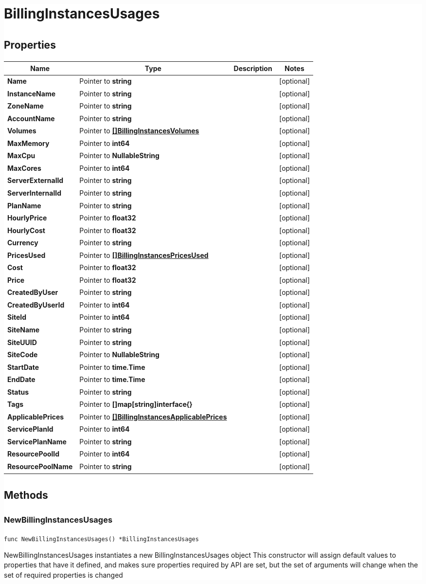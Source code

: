 # BillingInstancesUsages

## Properties

Name | Type | Description | Notes
------------ | ------------- | ------------- | -------------
**Name** | Pointer to **string** |  | [optional] 
**InstanceName** | Pointer to **string** |  | [optional] 
**ZoneName** | Pointer to **string** |  | [optional] 
**AccountName** | Pointer to **string** |  | [optional] 
**Volumes** | Pointer to [**[]BillingInstancesVolumes**](BillingInstancesVolumes.md) |  | [optional] 
**MaxMemory** | Pointer to **int64** |  | [optional] 
**MaxCpu** | Pointer to **NullableString** |  | [optional] 
**MaxCores** | Pointer to **int64** |  | [optional] 
**ServerExternalId** | Pointer to **string** |  | [optional] 
**ServerInternalId** | Pointer to **string** |  | [optional] 
**PlanName** | Pointer to **string** |  | [optional] 
**HourlyPrice** | Pointer to **float32** |  | [optional] 
**HourlyCost** | Pointer to **float32** |  | [optional] 
**Currency** | Pointer to **string** |  | [optional] 
**PricesUsed** | Pointer to [**[]BillingInstancesPricesUsed**](BillingInstancesPricesUsed.md) |  | [optional] 
**Cost** | Pointer to **float32** |  | [optional] 
**Price** | Pointer to **float32** |  | [optional] 
**CreatedByUser** | Pointer to **string** |  | [optional] 
**CreatedByUserId** | Pointer to **int64** |  | [optional] 
**SiteId** | Pointer to **int64** |  | [optional] 
**SiteName** | Pointer to **string** |  | [optional] 
**SiteUUID** | Pointer to **string** |  | [optional] 
**SiteCode** | Pointer to **NullableString** |  | [optional] 
**StartDate** | Pointer to **time.Time** |  | [optional] 
**EndDate** | Pointer to **time.Time** |  | [optional] 
**Status** | Pointer to **string** |  | [optional] 
**Tags** | Pointer to **[]map[string]interface{}** |  | [optional] 
**ApplicablePrices** | Pointer to [**[]BillingInstancesApplicablePrices**](BillingInstancesApplicablePrices.md) |  | [optional] 
**ServicePlanId** | Pointer to **int64** |  | [optional] 
**ServicePlanName** | Pointer to **string** |  | [optional] 
**ResourcePoolId** | Pointer to **int64** |  | [optional] 
**ResourcePoolName** | Pointer to **string** |  | [optional] 

## Methods

### NewBillingInstancesUsages

`func NewBillingInstancesUsages() *BillingInstancesUsages`

NewBillingInstancesUsages instantiates a new BillingInstancesUsages object
This constructor will assign default values to properties that have it defined,
and makes sure properties required by API are set, but the set of arguments
will change when the set of required properties is changed
